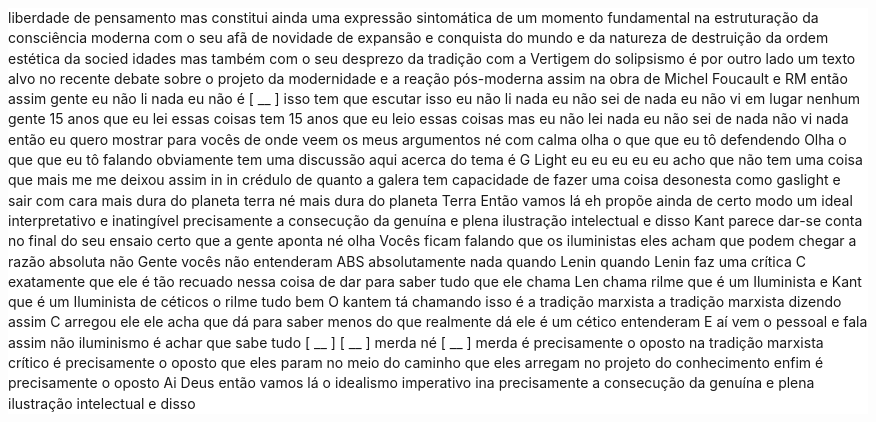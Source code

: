 liberdade de pensamento mas constitui
ainda uma expressão sintomática de um
momento fundamental na estruturação da
consciência moderna com o seu afã de
novidade de expansão e conquista do
mundo e da natureza de destruição da
ordem estética da socied idades mas
também com o seu desprezo da tradição
com a Vertigem do solipsismo é por outro
lado um texto alvo no recente debate
sobre o projeto da modernidade e a
reação pós-moderna assim na obra de
Michel Foucault e RM então assim gente
eu não li nada eu não é [ __ ] isso tem
que escutar isso eu não li nada eu não
sei de nada eu não vi em lugar nenhum
gente 15 anos que eu lei essas coisas
tem 15 anos que eu leio essas coisas mas
eu não lei nada eu não sei de nada não
vi nada então eu quero mostrar para
vocês de onde veem os meus argumentos né
com calma olha o que que eu tô
defendendo Olha o que que eu tô falando
obviamente tem uma discussão aqui acerca
do tema é G Light eu eu eu eu eu acho
que não tem uma coisa que mais me me
deixou assim in in crédulo de quanto a
galera tem capacidade de fazer uma coisa
desonesta como gaslight e sair com cara
mais dura do planeta terra né mais dura
do planeta Terra Então vamos lá
eh propõe ainda de certo modo um ideal
interpretativo e inatingível
precisamente a consecução da genuína e
plena ilustração intelectual e disso
Kant parece dar-se conta no final do seu
ensaio certo que a gente aponta né olha
Vocês ficam falando que os iluministas
eles acham que podem chegar a razão
absoluta não Gente vocês não entenderam
ABS absolutamente nada quando Lenin
quando Lenin faz uma crítica C
exatamente que ele é tão recuado nessa
coisa de dar para saber tudo que ele
chama Len chama rilme que é um
Iluminista e Kant que é um Iluminista de
céticos o rilme tudo bem O kantem tá
chamando isso é a tradição marxista a
tradição marxista dizendo assim C
arregou ele ele acha que dá para saber
menos do que realmente dá ele é um
cético entenderam E aí vem o pessoal e
fala assim não iluminismo é achar que
sabe tudo
[ __ ] [ __ ] merda né [ __ ] merda é
precisamente o oposto na tradição
marxista crítico é precisamente o oposto
que eles param no meio do caminho que
eles arregam no projeto do conhecimento
enfim é precisamente o
oposto Ai Deus então vamos lá o
idealismo imperativo ina
precisamente a consecução da genuína e
plena ilustração intelectual e disso